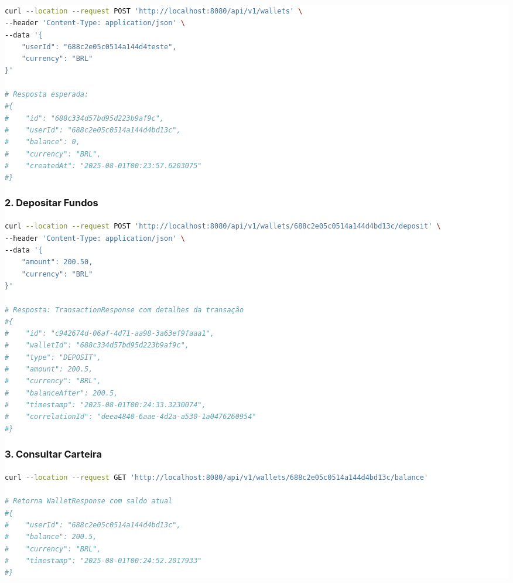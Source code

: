 ```bash
curl --location --request POST 'http://localhost:8080/api/v1/wallets' \
--header 'Content-Type: application/json' \
--data '{
    "userId": "688c2e05c0514a144d4teste",
    "currency": "BRL"
}'

# Resposta esperada:
#{
#    "id": "688c334d57bd95d223b9af9c",
#    "userId": "688c2e05c0514a144d4bd13c",
#    "balance": 0,
#    "currency": "BRL",
#    "createdAt": "2025-08-01T00:23:57.6203075"
#}
```

### 2. Depositar Fundos

```bash
curl --location --request POST 'http://localhost:8080/api/v1/wallets/688c2e05c0514a144d4bd13c/deposit' \
--header 'Content-Type: application/json' \
--data '{
    "amount": 200.50,
    "currency": "BRL"
}'

# Resposta: TransactionResponse com detalhes da transação
#{
#    "id": "c942674d-06af-4d71-aa98-3a63ef9faaa1",
#    "walletId": "688c334d57bd95d223b9af9c",
#    "type": "DEPOSIT",
#    "amount": 200.5,
#    "currency": "BRL",
#    "balanceAfter": 200.5,
#    "timestamp": "2025-08-01T00:24:33.3230074",
#    "correlationId": "deea4840-6aae-4d2a-a530-1a0476260954"
#}
```

### 3. Consultar Carteira

```bash
curl --location --request GET 'http://localhost:8080/api/v1/wallets/688c2e05c0514a144d4bd13c/balance'

# Retorna WalletResponse com saldo atual
#{
#    "userId": "688c2e05c0514a144d4bd13c",
#    "balance": 200.5,
#    "currency": "BRL",
#    "timestamp": "2025-08-01T00:24:52.2017933"
#}
```
